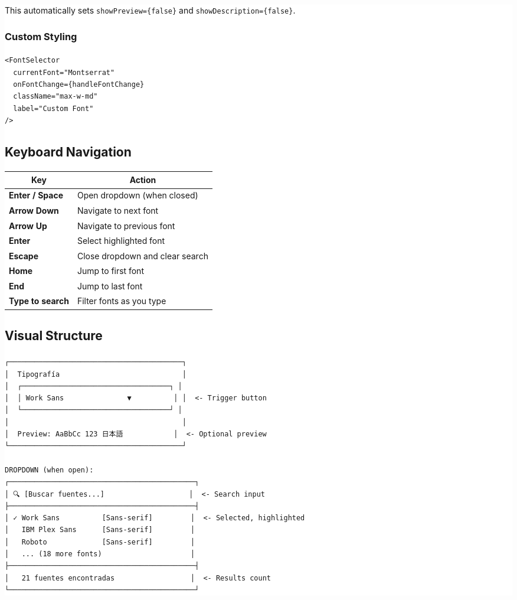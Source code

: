 This automatically sets `showPreview={false}` and `showDescription={false}`.

### Custom Styling

```tsx
<FontSelector
  currentFont="Montserrat"
  onFontChange={handleFontChange}
  className="max-w-md"
  label="Custom Font"
/>
```

## Keyboard Navigation

| Key | Action |
|-----|--------|
| **Enter / Space** | Open dropdown (when closed) |
| **Arrow Down** | Navigate to next font |
| **Arrow Up** | Navigate to previous font |
| **Enter** | Select highlighted font |
| **Escape** | Close dropdown and clear search |
| **Home** | Jump to first font |
| **End** | Jump to last font |
| **Type to search** | Filter fonts as you type |

## Visual Structure

```
┌─────────────────────────────────────────┐
│  Tipografía                             │
│  ┌───────────────────────────────────┐ │
│  │ Work Sans               ▼          │ │  <- Trigger button
│  └───────────────────────────────────┘ │
│                                         │
│  Preview: AaBbCc 123 日本語            │  <- Optional preview
└─────────────────────────────────────────┘

DROPDOWN (when open):
┌────────────────────────────────────────────┐
│ 🔍 [Buscar fuentes...]                    │  <- Search input
├────────────────────────────────────────────┤
│ ✓ Work Sans          [Sans-serif]         │  <- Selected, highlighted
│   IBM Plex Sans      [Sans-serif]         │
│   Roboto             [Sans-serif]         │
│   ... (18 more fonts)                     │
├────────────────────────────────────────────┤
│   21 fuentes encontradas                  │  <- Results count
└────────────────────────────────────────────┘
```
